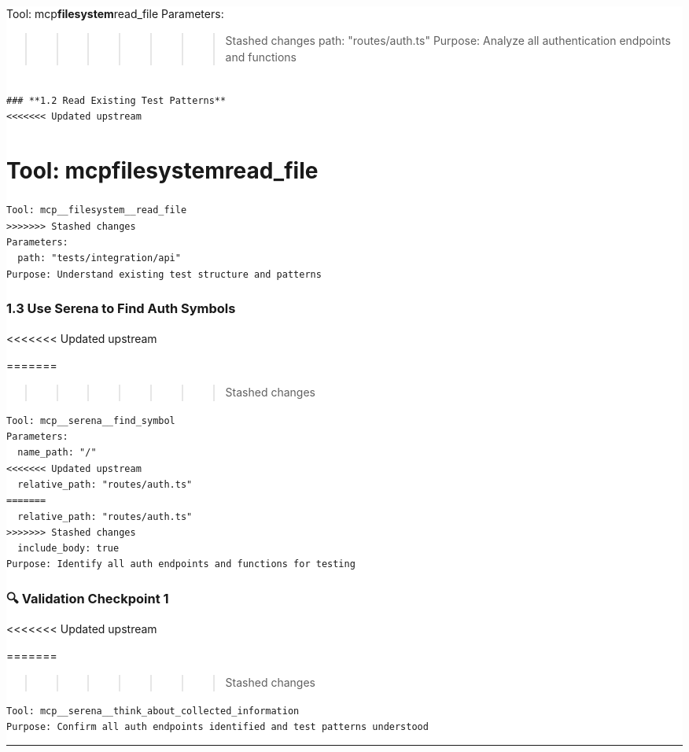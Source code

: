 Tool: mcp**filesystem**read_file
Parameters:

> > > > > > > Stashed changes
> > > > > > > path: "routes/auth.ts"
> > > > > > > Purpose: Analyze all authentication endpoints and functions

```

### **1.2 Read Existing Test Patterns**
<<<<<<< Updated upstream

```

# Tool: mcp**filesystem**read_file

```
Tool: mcp__filesystem__read_file
>>>>>>> Stashed changes
Parameters:
  path: "tests/integration/api"
Purpose: Understand existing test structure and patterns
```

### **1.3 Use Serena to Find Auth Symbols**

<<<<<<< Updated upstream

=======

> > > > > > > Stashed changes

```
Tool: mcp__serena__find_symbol
Parameters:
  name_path: "/"
<<<<<<< Updated upstream
  relative_path: "routes/auth.ts"
=======
  relative_path: "routes/auth.ts"
>>>>>>> Stashed changes
  include_body: true
Purpose: Identify all auth endpoints and functions for testing
```

### **🔍 Validation Checkpoint 1**

<<<<<<< Updated upstream

=======

> > > > > > > Stashed changes

```
Tool: mcp__serena__think_about_collected_information
Purpose: Confirm all auth endpoints identified and test patterns understood
```

---